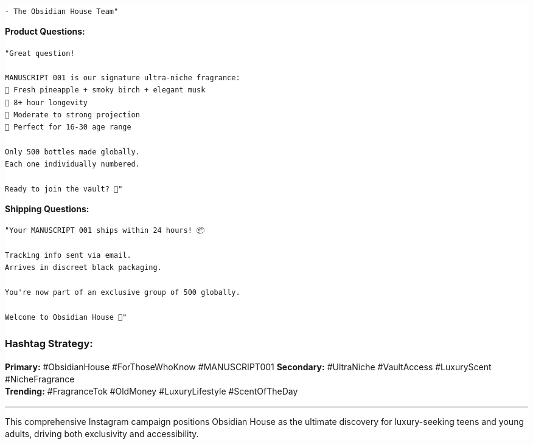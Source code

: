 ```
- The Obsidian House Team"
```

**Product Questions:**
```
"Great question! 

MANUSCRIPT 001 is our signature ultra-niche fragrance:
🔹 Fresh pineapple + smoky birch + elegant musk
🔹 8+ hour longevity 
🔹 Moderate to strong projection
🔹 Perfect for 16-30 age range

Only 500 bottles made globally.
Each one individually numbered.

Ready to join the vault? 🔗"
```

**Shipping Questions:**
```
"Your MANUSCRIPT 001 ships within 24 hours! 📦

Tracking info sent via email.
Arrives in discreet black packaging.

You're now part of an exclusive group of 500 globally.

Welcome to Obsidian House 🖤"
```

### Hashtag Strategy:
**Primary:** #ObsidianHouse #ForThoseWhoKnow #MANUSCRIPT001
**Secondary:** #UltraNiche #VaultAccess #LuxuryScent #NicheFragrance  
**Trending:** #FragranceTok #OldMoney #LuxuryLifestyle #ScentOfTheDay

---

This comprehensive Instagram campaign positions Obsidian House as the ultimate discovery for luxury-seeking teens and young adults, driving both exclusivity and accessibility.